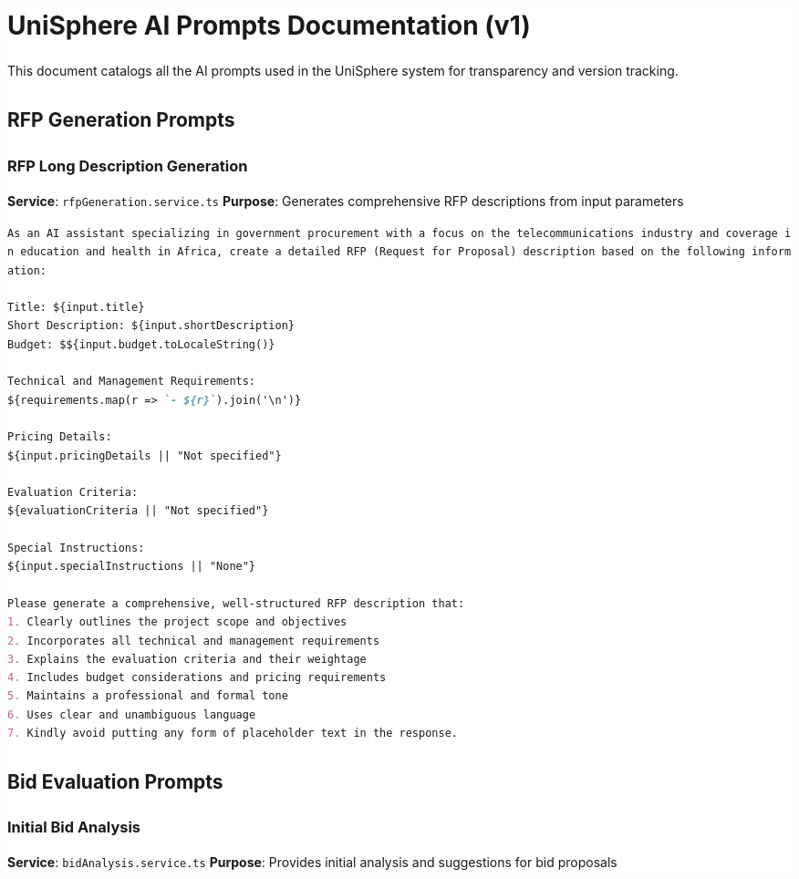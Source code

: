 # UniSphere AI Prompts Documentation (v1)

This document catalogs all the AI prompts used in the UniSphere system for transparency and version tracking.

## RFP Generation Prompts

### RFP Long Description Generation

**Service**: `rfpGeneration.service.ts`
**Purpose**: Generates comprehensive RFP descriptions from input parameters

``` markdown
As an AI assistant specializing in government procurement with a focus on the telecommunications industry and coverage in education and health in Africa, create a detailed RFP (Request for Proposal) description based on the following information:

Title: ${input.title}
Short Description: ${input.shortDescription}
Budget: $${input.budget.toLocaleString()}

Technical and Management Requirements:
${requirements.map(r => `- ${r}`).join('\n')}

Pricing Details:
${input.pricingDetails || "Not specified"}

Evaluation Criteria:
${evaluationCriteria || "Not specified"}

Special Instructions:
${input.specialInstructions || "None"}

Please generate a comprehensive, well-structured RFP description that:
1. Clearly outlines the project scope and objectives
2. Incorporates all technical and management requirements
3. Explains the evaluation criteria and their weightage
4. Includes budget considerations and pricing requirements
5. Maintains a professional and formal tone
6. Uses clear and unambiguous language
7. Kindly avoid putting any form of placeholder text in the response.
```

## Bid Evaluation Prompts

### Initial Bid Analysis

**Service**: `bidAnalysis.service.ts`
**Purpose**: Provides initial analysis and suggestions for bid proposals
